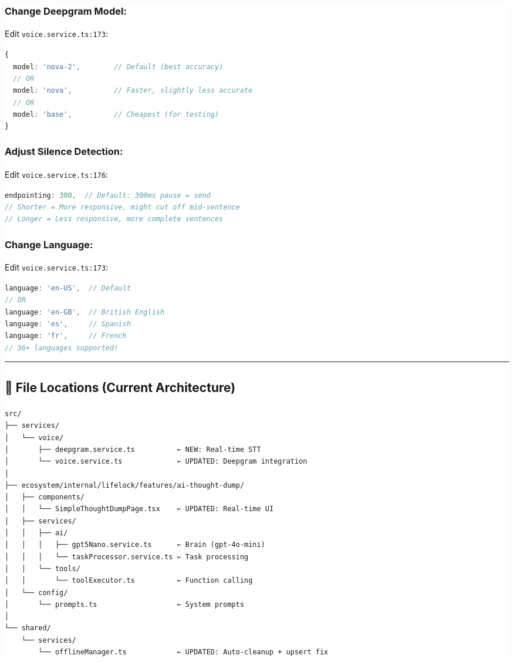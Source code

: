 ### **Change Deepgram Model:**

Edit `voice.service.ts:173`:
```typescript
{
  model: 'nova-2',        // Default (best accuracy)
  // OR
  model: 'nova',          // Faster, slightly less accurate
  // OR
  model: 'base',          // Cheapest (for testing)
}
```

### **Adjust Silence Detection:**

Edit `voice.service.ts:176`:
```typescript
endpointing: 300,  // Default: 300ms pause = send
// Shorter = More responsive, might cut off mid-sentence
// Longer = Less responsive, more complete sentences
```

### **Change Language:**

Edit `voice.service.ts:173`:
```typescript
language: 'en-US',  // Default
// OR
language: 'en-GB',  // British English
language: 'es',     // Spanish
language: 'fr',     // French
// 36+ languages supported!
```

---

## 📁 File Locations (Current Architecture)

```
src/
├── services/
│   └── voice/
│       ├── deepgram.service.ts          ← NEW: Real-time STT
│       └── voice.service.ts             ← UPDATED: Deepgram integration
│
├── ecosystem/internal/lifelock/features/ai-thought-dump/
│   ├── components/
│   │   └── SimpleThoughtDumpPage.tsx    ← UPDATED: Real-time UI
│   ├── services/
│   │   ├── ai/
│   │   │   ├── gpt5Nano.service.ts      ← Brain (gpt-4o-mini)
│   │   │   └── taskProcessor.service.ts ← Task processing
│   │   └── tools/
│   │       └── toolExecutor.ts          ← Function calling
│   └── config/
│       └── prompts.ts                   ← System prompts
│
└── shared/
    └── services/
        └── offlineManager.ts            ← UPDATED: Auto-cleanup + upsert fix
```
